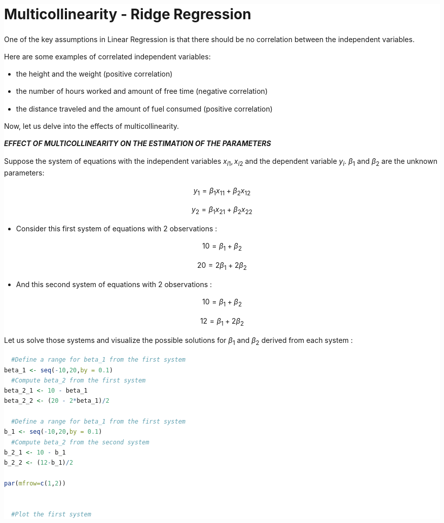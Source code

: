 Multicollinearity - Ridge Regression
================

One of the key assumptions in Linear Regression is that there should be
no correlation between the independent variables.

Here are some examples of correlated independent variables:

- the height and the weight (positive correlation)

- the number of hours worked and amount of free time (negative
  correlation)

- the distance traveled and the amount of fuel consumed (positive
  correlation)

Now, let us delve into the effects of multicollinearity.

***EFFECT OF MULTICOLLINEARITY ON THE ESTIMATION OF THE PARAMETERS***

Suppose the system of equations with the independent variables
$x_{i1} , x_{i2}$ and the dependent variable $y_i$. $\beta_1$ and
$\beta_2$ are the unknown parameters:

$$
y_1 = \beta_1 x_{11} + \beta_2 x_{12}
$$

$$
y_2 = \beta_1 x_{21} + \beta_2 x_{22}
$$

- Consider this first system of equations with 2 observations :

$$
10 = \beta_1 +\beta_2 
$$

$$
20 = 2\beta_1 +2\beta_2
$$

- And this second system of equations with 2 observations :

$$
10 = \beta_1 +\beta_2 
$$

$$
12 = \beta_1 +2\beta_2
$$

Let us solve those systems and visualize the possible solutions for
$\beta_1$ and $\beta_2$ derived from each system :

``` r
  #Define a range for beta_1 from the first system
beta_1 <- seq(-10,20,by = 0.1)
  #Compute beta_2 from the first system
beta_2_1 <- 10 - beta_1
beta_2_2 <- (20 - 2*beta_1)/2

  #Define a range for beta_1 from the first system
b_1 <- seq(-10,20,by = 0.1)
  #Compute beta_2 from the second system
b_2_1 <- 10 - b_1
b_2_2 <- (12-b_1)/2

par(mfrow=c(1,2))


  #Plot the first system 
```